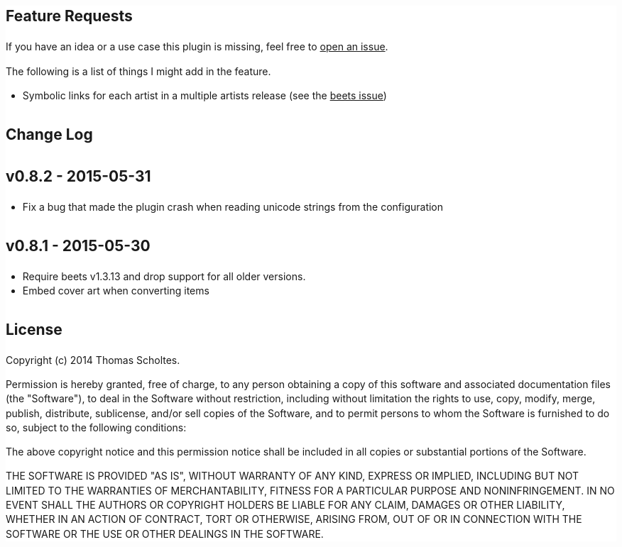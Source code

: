 
Feature Requests
----------------

If you have an idea or a use case this plugin is missing, feel free to
[open an issue](https://github.com/geigerzaehler/beets-alternatives/issues/new).

The following is a list of things I might add in the feature.

* Symbolic links for each artist in a multiple artists release (see the
  [beets issue][beets-issue-split-symlinks])


Change Log
----------

## v0.8.2 - 2015-05-31
* Fix a bug that made the plugin crash when reading unicode strings
  from the configuration

## v0.8.1 - 2015-05-30
* Require beets v1.3.13 and drop support for all older versions.
* Embed cover art when converting items

License
-------

Copyright (c) 2014 Thomas Scholtes.

Permission is hereby granted, free of charge, to any person obtaining a
copy of this software and associated documentation files (the "Software"), to
deal in the Software without restriction, including without limitation the
rights to use, copy, modify, merge, publish, distribute, sublicense, and/or
sell copies of the Software, and to permit persons to whom the Software is
furnished to do so, subject to the following conditions:

The above copyright notice and this permission notice shall be included in
all copies or substantial portions of the Software.

THE SOFTWARE IS PROVIDED "AS IS", WITHOUT WARRANTY OF ANY KIND, EXPRESS OR
IMPLIED, INCLUDING BUT NOT LIMITED TO THE WARRANTIES OF MERCHANTABILITY,
FITNESS FOR A PARTICULAR PURPOSE AND NONINFRINGEMENT. IN NO EVENT SHALL THE
AUTHORS OR COPYRIGHT HOLDERS BE LIABLE FOR ANY CLAIM, DAMAGES OR OTHER
LIABILITY, WHETHER IN AN ACTION OF CONTRACT, TORT OR OTHERWISE, ARISING FROM,
OUT OF OR IN CONNECTION WITH THE SOFTWARE OR THE USE OR OTHER DEALINGS IN THE
SOFTWARE.


[beets-issue-split-symlinks]: https://github.com/sampsyo/beets/issues/153
[config-directory]: http://beets.readthedocs.org/en/latest/reference/config.html#directory
[config-paths]: http://beets.readthedocs.org/en/latest/reference/config.html#path-format-configuration
[convert config]: http://beets.readthedocs.org/en/latest/plugins/convert.html#configuring-the-transcoding-command
[convert plugin]: http://beets.readthedocs.org/en/latest/plugins/convert.html
[query string]: http://beets.readthedocs.org/en/latest/reference/query.html
[using plugins]: http://beets.readthedocs.org/en/latest/plugins/index.html#using-plugins

